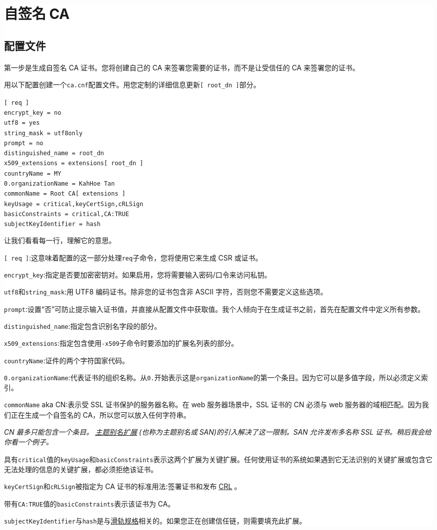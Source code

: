 # 自签名 CA

## 配置文件

第一步是生成自签名 CA 证书。您将创建自己的 CA 来签署您需要的证书，而不是让受信任的 CA 来签署您的证书。

用以下配置创建一个`ca.cnf`配置文件。用您定制的详细信息更新`[ root_dn ]`部分。

```
[ req ]
encrypt_key = no
utf8 = yes
string_mask = utf8only
prompt = no
distinguished_name = root_dn
x509_extensions = extensions[ root_dn ]
countryName = MY
0.organizationName = KahHoe Tan
commonName = Root CA[ extensions ]
keyUsage = critical,keyCertSign,cRLSign
basicConstraints = critical,CA:TRUE
subjectKeyIdentifier = hash
```

让我们看看每一行，理解它的意思。

`[ req ]`:这意味着配置的这一部分处理`req`子命令，您将使用它来生成 CSR 或证书。

`encrypt_key`:指定是否要加密密钥对。如果启用，您将需要输入密码/口令来访问私钥。

`utf8`和`string_mask`:用 UTF8 编码证书。除非您的证书包含非 ASCII 字符，否则您不需要定义这些选项。

`prompt`:设置“否”可防止提示输入证书值，并直接从配置文件中获取值。我个人倾向于在生成证书之前，首先在配置文件中定义所有参数。

`distinguished_name`:指定包含识别名字段的部分。

`x509_extensions`:指定包含使用`-x509`子命令时要添加的扩展名列表的部分。

`countryName`:证件的两个字符国家代码。

`0.organizationName`:代表证书的组织名称。从`0.`开始表示这是`organizationName`的第一个条目。因为它可以是多值字段，所以必须定义索引。

`commonName` aka CN:表示受 SSL 证书保护的服务器名称。在 web 服务器场景中，SSL 证书的 CN 必须与 web 服务器的域相匹配。因为我们正在生成一个自签名的 CA，所以您可以放入任何字符串。

*CN 最多只能包含一个条目。* [*主题别名扩展*](https://support.dnsimple.com/articles/what-is-ssl-san) *(也称为主题别名或 SAN)的引入解决了这一限制。SAN 允许发布多名称 SSL 证书。稍后我会给你看一个例子。*

具有`critical`值的`keyUsage`和`basicConstraints`表示这两个扩展为关键扩展。任何使用证书的系统如果遇到它无法识别的关键扩展或包含它无法处理的信息的关键扩展，都必须拒绝该证书。

`keyCertSign`和`cRLSign`被指定为 CA 证书的标准用法:签署证书和发布 [CRL](https://searchsecurity.techtarget.com/definition/Certificate-Revocation-List) 。

带有`CA:TRUE`值的`basicConstraints`表示该证书为 CA。

`subjectKeyIdentifier`与`hash`是与[滑轨规格](https://www.rfc-editor.org/rfc/rfc3280#section-4.2.1.2)相关的。如果您正在创建信任链，则需要填充此扩展。
